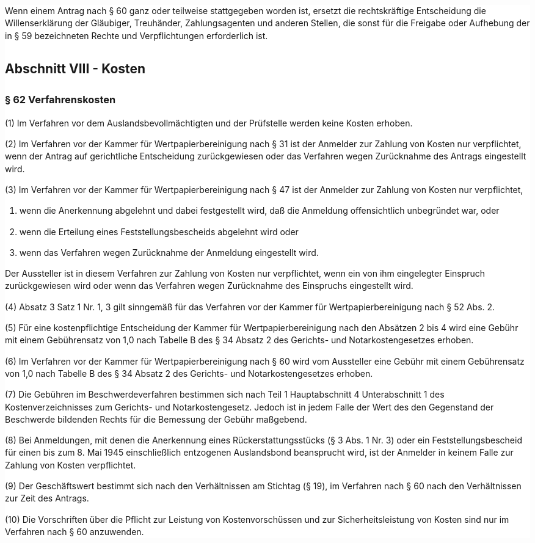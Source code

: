 Wenn einem Antrag nach § 60 ganz oder teilweise stattgegeben worden ist, ersetzt die rechtskräftige Entscheidung die Willenserklärung der Gläubiger, Treuhänder, Zahlungsagenten und anderen Stellen, die sonst für die Freigabe oder Aufhebung der in § 59 bezeichneten Rechte und Verpflichtungen erforderlich ist.


## Abschnitt VIII - Kosten



### § 62 Verfahrenskosten

(1) Im Verfahren vor dem Auslandsbevollmächtigten und der Prüfstelle werden keine Kosten erhoben.

(2) Im Verfahren vor der Kammer für Wertpapierbereinigung nach § 31 ist der Anmelder zur Zahlung von Kosten nur verpflichtet, wenn der Antrag auf gerichtliche Entscheidung zurückgewiesen oder das Verfahren wegen Zurücknahme des Antrags eingestellt wird.

(3) Im Verfahren vor der Kammer für Wertpapierbereinigung nach § 47 ist der Anmelder zur Zahlung von Kosten nur verpflichtet,

1.  wenn die Anerkennung abgelehnt und dabei festgestellt wird, daß die Anmeldung offensichtlich unbegründet war, oder


2.  wenn die Erteilung eines Feststellungsbescheids abgelehnt wird oder


3.  wenn das Verfahren wegen Zurücknahme der Anmeldung eingestellt wird.



Der Aussteller ist in diesem Verfahren zur Zahlung von Kosten nur verpflichtet, wenn ein von ihm eingelegter Einspruch zurückgewiesen wird oder wenn das Verfahren wegen Zurücknahme des Einspruchs eingestellt wird.

(4) Absatz 3 Satz 1 Nr. 1, 3 gilt sinngemäß für das Verfahren vor der Kammer für Wertpapierbereinigung nach § 52 Abs. 2.

(5) Für eine kostenpflichtige Entscheidung der Kammer für Wertpapierbereinigung nach den Absätzen 2 bis 4 wird eine Gebühr mit einem Gebührensatz von 1,0 nach Tabelle B des § 34 Absatz 2 des Gerichts- und Notarkostengesetzes erhoben.

(6) Im Verfahren vor der Kammer für Wertpapierbereinigung nach § 60 wird vom Aussteller eine Gebühr mit einem Gebührensatz von 1,0 nach Tabelle B des § 34 Absatz 2 des Gerichts- und Notarkostengesetzes erhoben.

(7) Die Gebühren im Beschwerdeverfahren bestimmen sich nach Teil 1 Hauptabschnitt 4 Unterabschnitt 1 des Kostenverzeichnisses zum Gerichts- und Notarkostengesetz. Jedoch ist in jedem Falle der Wert des den Gegenstand der Beschwerde bildenden Rechts für die Bemessung der Gebühr maßgebend.

(8) Bei Anmeldungen, mit denen die Anerkennung eines Rückerstattungsstücks (§ 3 Abs. 1 Nr. 3) oder ein Feststellungsbescheid für einen bis zum 8. Mai 1945 einschließlich entzogenen Auslandsbond beansprucht wird, ist der Anmelder in keinem Falle zur Zahlung von Kosten verpflichtet.

(9) Der Geschäftswert bestimmt sich nach den Verhältnissen am Stichtag (§ 19), im Verfahren nach § 60 nach den Verhältnissen zur Zeit des Antrags.

(10) Die Vorschriften über die Pflicht zur Leistung von Kostenvorschüssen und zur Sicherheitsleistung von Kosten sind nur im Verfahren nach § 60 anzuwenden.
